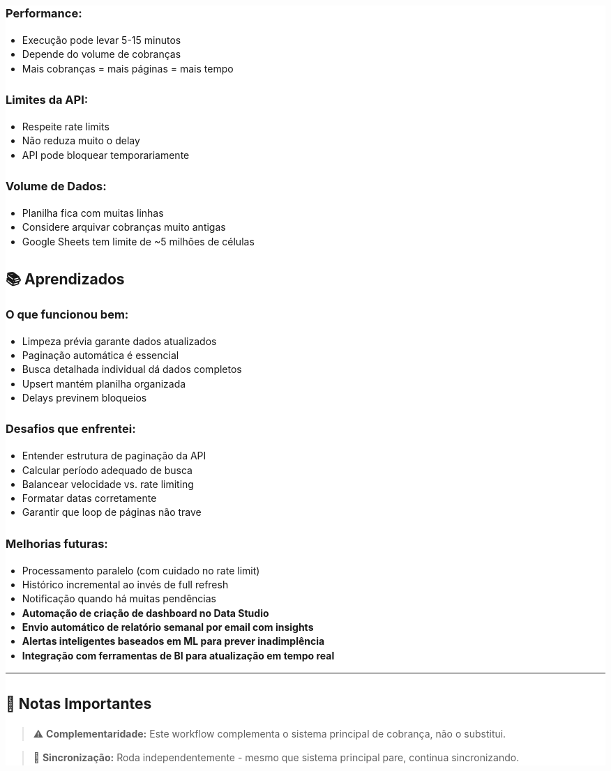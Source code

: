 ### Performance:
- Execução pode levar 5-15 minutos
- Depende do volume de cobranças
- Mais cobranças = mais páginas = mais tempo

### Limites da API:
- Respeite rate limits
- Não reduza muito o delay
- API pode bloquear temporariamente

### Volume de Dados:
- Planilha fica com muitas linhas
- Considere arquivar cobranças muito antigas
- Google Sheets tem limite de ~5 milhões de células

## 📚 Aprendizados

### O que funcionou bem:
- Limpeza prévia garante dados atualizados
- Paginação automática é essencial
- Busca detalhada individual dá dados completos
- Upsert mantém planilha organizada
- Delays previnem bloqueios

### Desafios que enfrentei:
- Entender estrutura de paginação da API
- Calcular período adequado de busca
- Balancear velocidade vs. rate limiting
- Formatar datas corretamente
- Garantir que loop de páginas não trave

### Melhorias futuras:
- Processamento paralelo (com cuidado no rate limit)
- Histórico incremental ao invés de full refresh
- Notificação quando há muitas pendências
- **Automação de criação de dashboard no Data Studio**
- **Envio automático de relatório semanal por email com insights**
- **Alertas inteligentes baseados em ML para prever inadimplência**
- **Integração com ferramentas de BI para atualização em tempo real**

---

## 📄 Notas Importantes

> ⚠️ **Complementaridade:** Este workflow complementa o sistema principal de cobrança, não o substitui.

> 🔄 **Sincronização:** Roda independentemente - mesmo que sistema principal pare, continua sincronizando.
